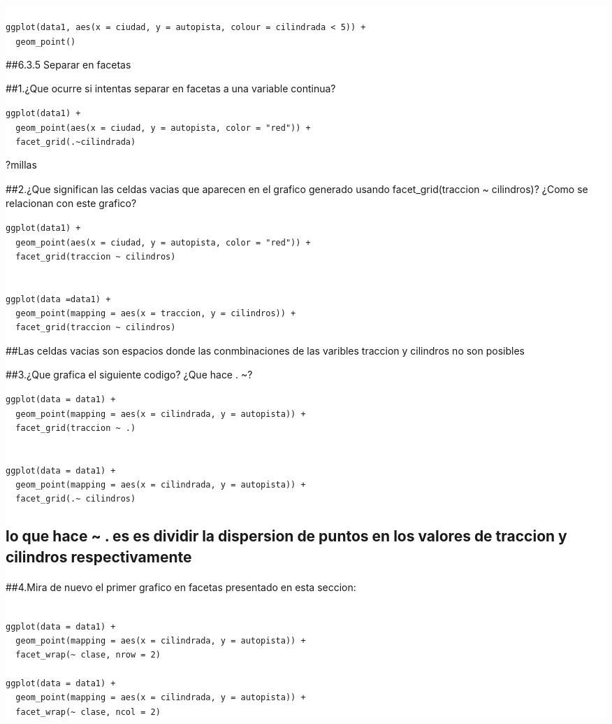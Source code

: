 ```{r}

ggplot(data1, aes(x = ciudad, y = autopista, colour = cilindrada < 5)) +
  geom_point()
```


  ##6.3.5 Separar en facetas

  ##1.¿Que ocurre si intentas separar en facetas a una variable continua?

```{r}
ggplot(data1) +
  geom_point(aes(x = ciudad, y = autopista, color = "red")) +
  facet_grid(.~cilindrada)
```

             

?millas

  ##2.¿Que significan las celdas vacias que aparecen en el grafico generado usando facet_grid(traccion ~ cilindros)? ¿Como se relacionan con este grafico?

```{r}
ggplot(data1) +
  geom_point(aes(x = ciudad, y = autopista, color = "red")) +
  facet_grid(traccion ~ cilindros)


ggplot(data =data1) +
  geom_point(mapping = aes(x = traccion, y = cilindros)) + 
  facet_grid(traccion ~ cilindros)
```

   
##Las celdas vacias son espacios donde las conmbinaciones de las varibles traccion y cilindros no son posibles

  ##3.¿Que grafica el siguiente codigo? ¿Que hace . ~?

```{r}
ggplot(data = data1) +
  geom_point(mapping = aes(x = cilindrada, y = autopista)) +
  facet_grid(traccion ~ .)


ggplot(data = data1) +
  geom_point(mapping = aes(x = cilindrada, y = autopista)) +
  facet_grid(.~ cilindros)
```



 ## lo que hace ~ . es es dividir la dispersion de puntos en los valores de traccion y cilindros respectivamente 


  ##4.Mira de nuevo el primer grafico en facetas presentado en esta seccion:
```{r}

ggplot(data = data1) +
  geom_point(mapping = aes(x = cilindrada, y = autopista)) +
  facet_wrap(~ clase, nrow = 2)

ggplot(data = data1) +
  geom_point(mapping = aes(x = cilindrada, y = autopista)) +
  facet_wrap(~ clase, ncol = 2)

```

